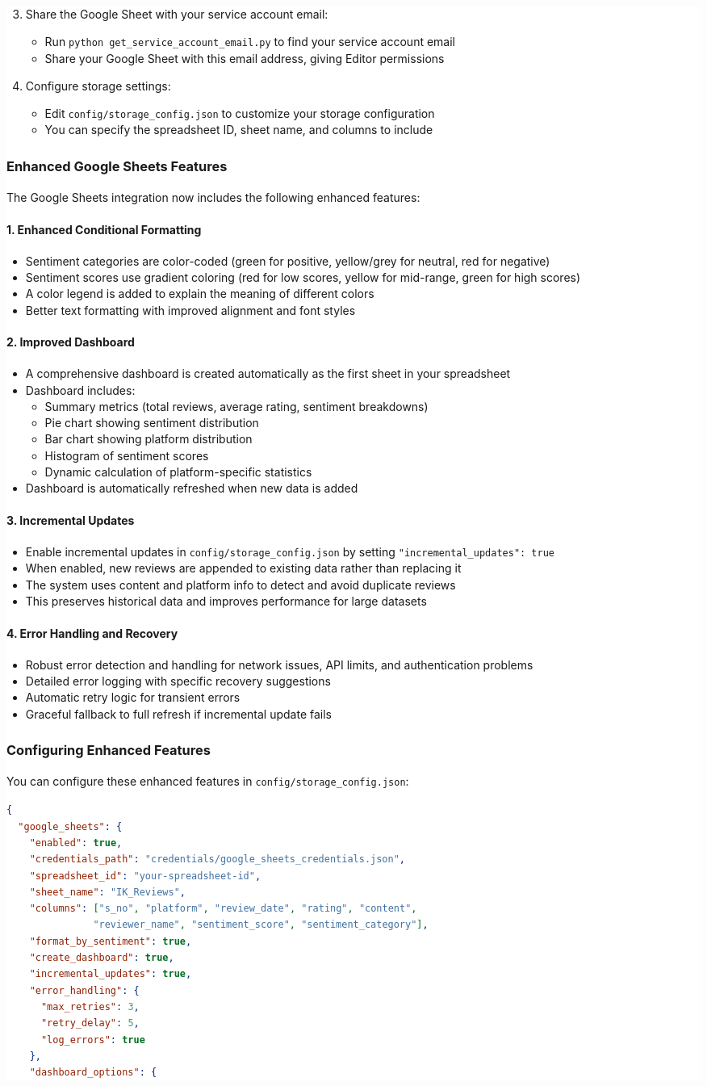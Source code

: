 3. Share the Google Sheet with your service account email:
   - Run `python get_service_account_email.py` to find your service account email
   - Share your Google Sheet with this email address, giving Editor permissions

4. Configure storage settings:
   - Edit `config/storage_config.json` to customize your storage configuration
   - You can specify the spreadsheet ID, sheet name, and columns to include

### Enhanced Google Sheets Features

The Google Sheets integration now includes the following enhanced features:

#### 1. Enhanced Conditional Formatting
- Sentiment categories are color-coded (green for positive, yellow/grey for neutral, red for negative)
- Sentiment scores use gradient coloring (red for low scores, yellow for mid-range, green for high scores)
- A color legend is added to explain the meaning of different colors
- Better text formatting with improved alignment and font styles

#### 2. Improved Dashboard 
- A comprehensive dashboard is created automatically as the first sheet in your spreadsheet
- Dashboard includes:
  - Summary metrics (total reviews, average rating, sentiment breakdowns)
  - Pie chart showing sentiment distribution
  - Bar chart showing platform distribution
  - Histogram of sentiment scores
  - Dynamic calculation of platform-specific statistics
- Dashboard is automatically refreshed when new data is added

#### 3. Incremental Updates
- Enable incremental updates in `config/storage_config.json` by setting `"incremental_updates": true`
- When enabled, new reviews are appended to existing data rather than replacing it
- The system uses content and platform info to detect and avoid duplicate reviews
- This preserves historical data and improves performance for large datasets

#### 4. Error Handling and Recovery
- Robust error detection and handling for network issues, API limits, and authentication problems
- Detailed error logging with specific recovery suggestions
- Automatic retry logic for transient errors
- Graceful fallback to full refresh if incremental update fails

### Configuring Enhanced Features

You can configure these enhanced features in `config/storage_config.json`:

```json
{
  "google_sheets": {
    "enabled": true,
    "credentials_path": "credentials/google_sheets_credentials.json",
    "spreadsheet_id": "your-spreadsheet-id",
    "sheet_name": "IK_Reviews",
    "columns": ["s_no", "platform", "review_date", "rating", "content", 
               "reviewer_name", "sentiment_score", "sentiment_category"],
    "format_by_sentiment": true,
    "create_dashboard": true,
    "incremental_updates": true,
    "error_handling": {
      "max_retries": 3,
      "retry_delay": 5,
      "log_errors": true
    },
    "dashboard_options": {
```